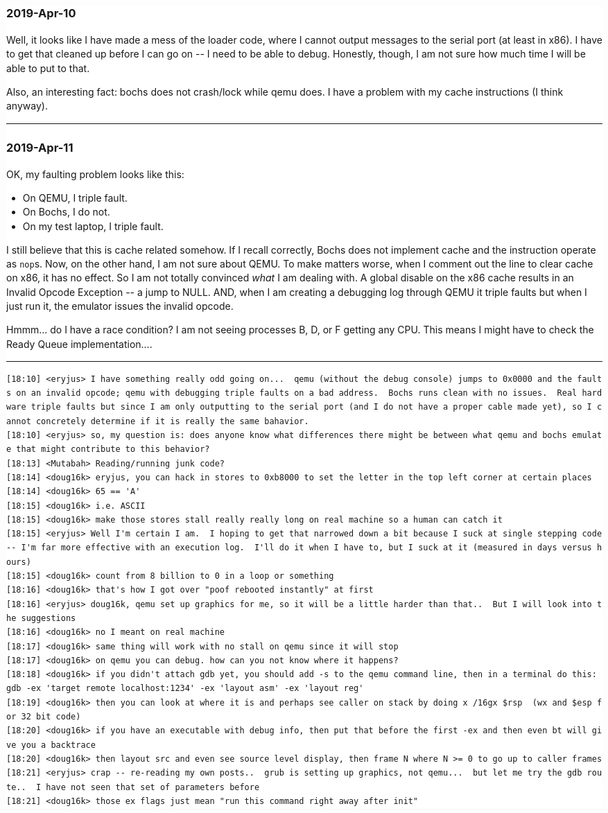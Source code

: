 ### 2019-Apr-10

Well, it looks like I have made a mess of the loader code, where I cannot output messages to the serial port (at least in x86).  I have to get that cleaned up before I can go on -- I need to be able to debug.  Honestly, though, I am not sure how much time I will be able to put to that.

Also, an interesting fact: bochs does not crash/lock while qemu does.  I have a problem with my cache instructions (I think anyway).

---

### 2019-Apr-11

OK, my faulting problem looks like this:
* On QEMU, I triple fault.
* On Bochs, I do not.
* On my test laptop, I triple fault.

I still believe that this is cache related somehow.  If I recall correctly, Bochs does not implement cache and the instruction operate as `nop`s.  Now, on the other hand, I am not sure about QEMU.  To make matters worse, when I comment out the line to clear cache on x86, it has no effect.  So I am not totally convinced _what_ I am dealing with.  A global disable on the x86 cache results in an Invalid Opcode Exception -- a jump to NULL.  AND, when I am creating a debugging log through QEMU it triple faults but when I just run it, the emulator issues the invalid opcode.

Hmmm...  do I have a race condition?  I am not seeing processes B, D, or F getting any CPU.  This means I might have to check the Ready Queue implementation....

---

```
[18:10] <eryjus> I have something really odd going on...  qemu (without the debug console) jumps to 0x0000 and the faults on an invalid opcode; qemu with debugging triple faults on a bad address.  Bochs runs clean with no issues.  Real hardware triple faults but since I am only outputting to the serial port (and I do not have a proper cable made yet), so I cannot concretely determine if it is really the same bahavior.
[18:10] <eryjus> so, my question is: does anyone know what differences there might be between what qemu and bochs emulate that might contribute to this behavior?
[18:13] <Mutabah> Reading/running junk code?
[18:14] <doug16k> eryjus, you can hack in stores to 0xb8000 to set the letter in the top left corner at certain places
[18:14] <doug16k> 65 == 'A'
[18:15] <doug16k> i.e. ASCII
[18:15] <doug16k> make those stores stall really really long on real machine so a human can catch it
[18:15] <eryjus> Well I'm certain I am.  I hoping to get that narrowed down a bit because I suck at single stepping code -- I'm far more effective with an execution log.  I'll do it when I have to, but I suck at it (measured in days versus hours)
[18:15] <doug16k> count from 8 billion to 0 in a loop or something
[18:16] <doug16k> that's how I got over "poof rebooted instantly" at first
[18:16] <eryjus> doug16k, qemu set up graphics for me, so it will be a little harder than that..  But I will look into the suggestions
[18:16] <doug16k> no I meant on real machine
[18:17] <doug16k> same thing will work with no stall on qemu since it will stop
[18:17] <doug16k> on qemu you can debug. how can you not know where it happens?
[18:18] <doug16k> if you didn't attach gdb yet, you should add -s to the qemu command line, then in a terminal do this: gdb -ex 'target remote localhost:1234' -ex 'layout asm' -ex 'layout reg'
[18:19] <doug16k> then you can look at where it is and perhaps see caller on stack by doing x /16gx $rsp  (wx and $esp for 32 bit code)
[18:20] <doug16k> if you have an executable with debug info, then put that before the first -ex and then even bt will give you a backtrace
[18:20] <doug16k> then layout src and even see source level display, then frame N where N >= 0 to go up to caller frames
[18:21] <eryjus> crap -- re-reading my own posts..  grub is setting up graphics, not qemu...  but let me try the gdb route..  I have not seen that set of parameters before
[18:21] <doug16k> those ex flags just mean "run this command right away after init"
```